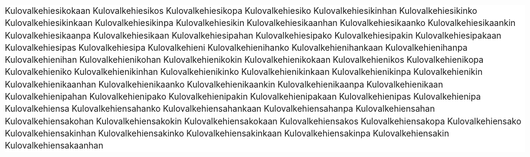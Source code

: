 Kulovalkehiesikokaan
Kulovalkehiesikos
Kulovalkehiesikopa
Kulovalkehiesiko
Kulovalkehiesikinhan
Kulovalkehiesikinko
Kulovalkehiesikinkaan
Kulovalkehiesikinpa
Kulovalkehiesikin
Kulovalkehiesikaanhan
Kulovalkehiesikaanko
Kulovalkehiesikaankin
Kulovalkehiesikaanpa
Kulovalkehiesikaan
Kulovalkehiesipahan
Kulovalkehiesipako
Kulovalkehiesipakin
Kulovalkehiesipakaan
Kulovalkehiesipas
Kulovalkehiesipa
Kulovalkehieni
Kulovalkehienihanko
Kulovalkehienihankaan
Kulovalkehienihanpa
Kulovalkehienihan
Kulovalkehienikohan
Kulovalkehienikokin
Kulovalkehienikokaan
Kulovalkehienikos
Kulovalkehienikopa
Kulovalkehieniko
Kulovalkehienikinhan
Kulovalkehienikinko
Kulovalkehienikinkaan
Kulovalkehienikinpa
Kulovalkehienikin
Kulovalkehienikaanhan
Kulovalkehienikaanko
Kulovalkehienikaankin
Kulovalkehienikaanpa
Kulovalkehienikaan
Kulovalkehienipahan
Kulovalkehienipako
Kulovalkehienipakin
Kulovalkehienipakaan
Kulovalkehienipas
Kulovalkehienipa
Kulovalkehiensa
Kulovalkehiensahanko
Kulovalkehiensahankaan
Kulovalkehiensahanpa
Kulovalkehiensahan
Kulovalkehiensakohan
Kulovalkehiensakokin
Kulovalkehiensakokaan
Kulovalkehiensakos
Kulovalkehiensakopa
Kulovalkehiensako
Kulovalkehiensakinhan
Kulovalkehiensakinko
Kulovalkehiensakinkaan
Kulovalkehiensakinpa
Kulovalkehiensakin
Kulovalkehiensakaanhan